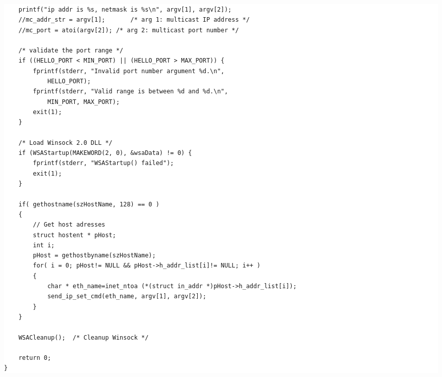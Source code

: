         printf("ip addr is %s, netmask is %s\n", argv[1], argv[2]);
        //mc_addr_str = argv[1];       /* arg 1: multicast IP address */
        //mc_port = atoi(argv[2]); /* arg 2: multicast port number */
    
    	/* validate the port range */
        if ((HELLO_PORT < MIN_PORT) || (HELLO_PORT > MAX_PORT)) {
    		fprintf(stderr, "Invalid port number argument %d.\n",
    			HELLO_PORT);
    		fprintf(stderr, "Valid range is between %d and %d.\n",
    			MIN_PORT, MAX_PORT);
    		exit(1);
        }
    	
    	/* Load Winsock 2.0 DLL */
    	if (WSAStartup(MAKEWORD(2, 0), &wsaData) != 0) {
    		fprintf(stderr, "WSAStartup() failed");
    		exit(1);
    	}
    
    	if( gethostname(szHostName, 128) == 0 )
        {
            // Get host adresses
            struct hostent * pHost; 
            int i;  
            pHost = gethostbyname(szHostName); 
            for( i = 0; pHost!= NULL && pHost->h_addr_list[i]!= NULL; i++ )  
            {
    			char * eth_name=inet_ntoa (*(struct in_addr *)pHost->h_addr_list[i]);
    			send_ip_set_cmd(eth_name, argv[1], argv[2]);
            }
        }
    
    	WSACleanup();  /* Cleanup Winsock */
    	
    	return 0;
    }
